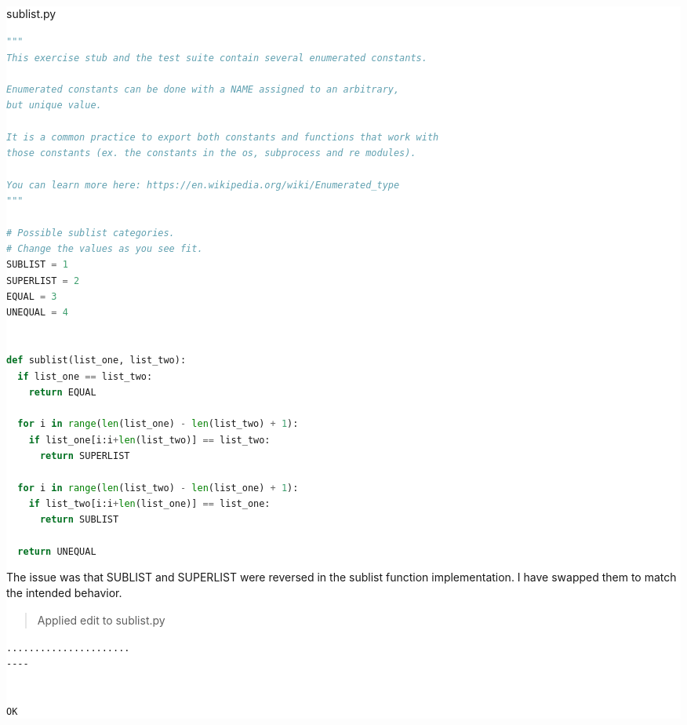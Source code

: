 sublist.py
```python
"""
This exercise stub and the test suite contain several enumerated constants.

Enumerated constants can be done with a NAME assigned to an arbitrary,
but unique value.

It is a common practice to export both constants and functions that work with
those constants (ex. the constants in the os, subprocess and re modules).

You can learn more here: https://en.wikipedia.org/wiki/Enumerated_type
"""

# Possible sublist categories.
# Change the values as you see fit.
SUBLIST = 1
SUPERLIST = 2 
EQUAL = 3
UNEQUAL = 4


def sublist(list_one, list_two):
  if list_one == list_two:
    return EQUAL

  for i in range(len(list_one) - len(list_two) + 1):
    if list_one[i:i+len(list_two)] == list_two:
      return SUPERLIST

  for i in range(len(list_two) - len(list_one) + 1):
    if list_two[i:i+len(list_one)] == list_one:
      return SUBLIST

  return UNEQUAL
```

The issue was that SUBLIST and SUPERLIST were reversed in the sublist function implementation. I have swapped them to match the intended behavior.

> Applied edit to sublist.py  
```
......................
----


OK

```